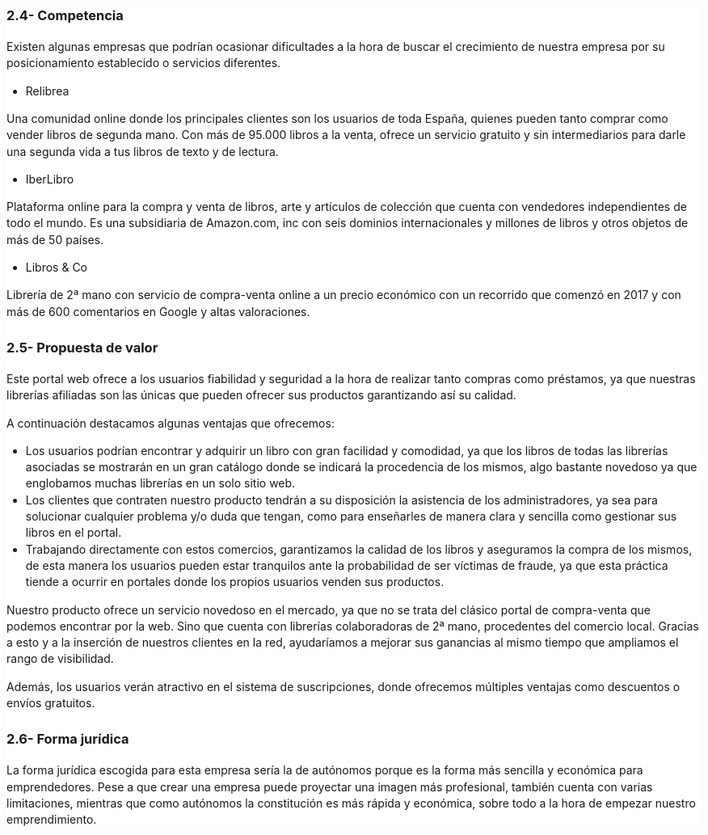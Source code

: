 
### 2.4- Competencia

Existen algunas empresas que podrían ocasionar dificultades a la hora de buscar el crecimiento de nuestra empresa por su posicionamiento establecido o servicios diferentes.

-	Relibrea

Una comunidad online donde los principales clientes son los usuarios de toda España, quienes pueden tanto comprar como vender libros de segunda mano.
Con más de 95.000 libros a la venta, ofrece un servicio gratuito y sin intermediarios para darle una segunda vida a tus libros de texto y de lectura.

-	IberLibro

Plataforma online para la compra y venta de libros, arte y artículos de colección que cuenta con vendedores independientes de todo el mundo. 
Es una subsidiaria de Amazon.com, inc con seis dominios internacionales y millones de libros y otros objetos de más de 50 países.

-	Libros & Co

Librería de 2ª mano con servicio de compra-venta online a un precio económico con un recorrido que comenzó en 2017 y con más de 600 comentarios en Google y altas valoraciones. 

### 2.5- Propuesta de valor

Este portal web ofrece a los usuarios fiabilidad y seguridad a la hora de realizar tanto compras como préstamos, ya que nuestras librerías afiliadas son las únicas que pueden ofrecer sus productos garantizando así su calidad.

A continuación destacamos algunas ventajas que ofrecemos:

-	Los usuarios podrían encontrar y adquirir un libro con gran facilidad y comodidad, ya que los libros de todas las librerías asociadas se mostrarán en un gran catálogo donde se indicará la procedencia de los mismos, algo bastante novedoso ya que englobamos muchas librerías en un solo sitio web.
-	Los clientes que contraten nuestro producto tendrán a su disposición la asistencia de los administradores, ya sea para solucionar cualquier problema y/o duda que tengan, como para enseñarles de manera clara y sencilla como gestionar sus libros en el portal.
-	Trabajando directamente con estos comercios, garantizamos la calidad de los libros y aseguramos la compra de los mismos, de esta manera los usuarios pueden estar tranquilos ante la probabilidad de ser víctimas de fraude, ya que esta práctica tiende a ocurrir en portales donde los propios usuarios venden sus productos.

Nuestro producto ofrece un servicio novedoso en el mercado, ya que no se trata del clásico portal de compra-venta que podemos encontrar por la web. Sino que cuenta con librerías colaboradoras de 2ª mano, procedentes del comercio local. 
Gracias a esto y a la inserción de nuestros clientes en la red, ayudaríamos a mejorar sus ganancias al mismo tiempo que ampliamos el rango de visibilidad.

Además, los usuarios verán atractivo en el sistema de suscripciones, donde ofrecemos múltiples ventajas como descuentos o envíos gratuitos. 


### 2.6- Forma jurídica

La forma jurídica escogida para esta empresa sería la de autónomos porque es la forma más sencilla y económica para emprendedores. Pese a que crear una empresa puede proyectar una imagen más profesional, también cuenta con varias limitaciones, mientras que como autónomos la constitución es más rápida y económica, sobre todo a la hora de empezar nuestro emprendimiento.
